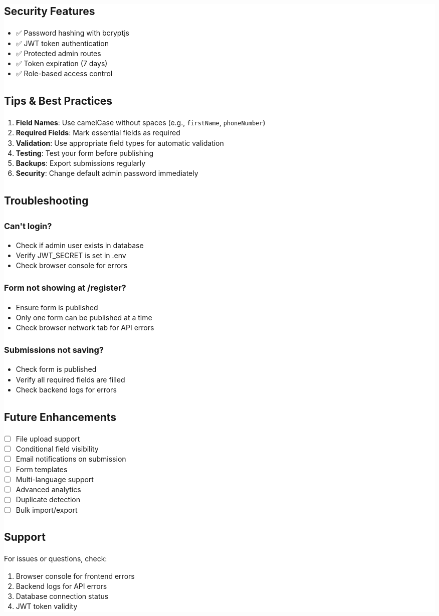## Security Features

- ✅ Password hashing with bcryptjs
- ✅ JWT token authentication
- ✅ Protected admin routes
- ✅ Token expiration (7 days)
- ✅ Role-based access control

## Tips & Best Practices

1. **Field Names**: Use camelCase without spaces (e.g., `firstName`, `phoneNumber`)
2. **Required Fields**: Mark essential fields as required
3. **Validation**: Use appropriate field types for automatic validation
4. **Testing**: Test your form before publishing
5. **Backups**: Export submissions regularly
6. **Security**: Change default admin password immediately

## Troubleshooting

### Can't login?
- Check if admin user exists in database
- Verify JWT_SECRET is set in .env
- Check browser console for errors

### Form not showing at /register?
- Ensure form is published
- Only one form can be published at a time
- Check browser network tab for API errors

### Submissions not saving?
- Check form is published
- Verify all required fields are filled
- Check backend logs for errors

## Future Enhancements

- [ ] File upload support
- [ ] Conditional field visibility
- [ ] Email notifications on submission
- [ ] Form templates
- [ ] Multi-language support
- [ ] Advanced analytics
- [ ] Duplicate detection
- [ ] Bulk import/export

## Support

For issues or questions, check:
1. Browser console for frontend errors
2. Backend logs for API errors
3. Database connection status
4. JWT token validity
